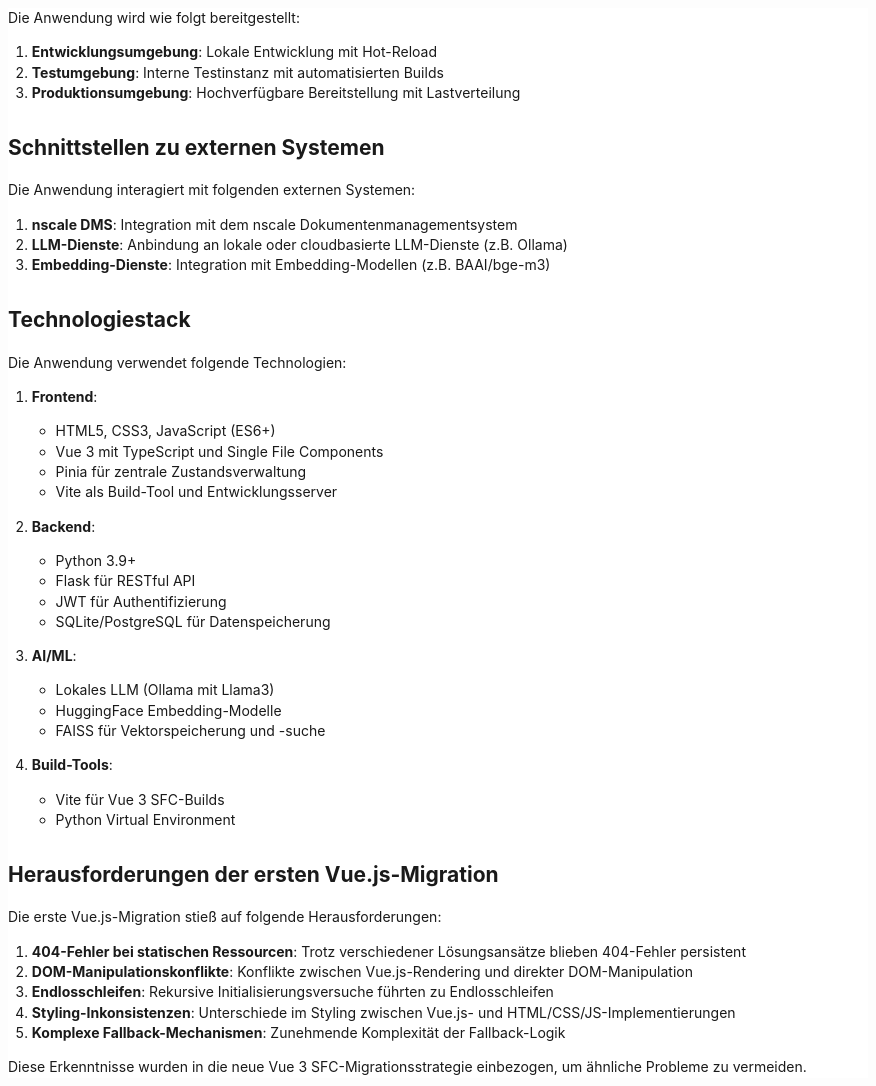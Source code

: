 Die Anwendung wird wie folgt bereitgestellt:

1. **Entwicklungsumgebung**: Lokale Entwicklung mit Hot-Reload
2. **Testumgebung**: Interne Testinstanz mit automatisierten Builds
3. **Produktionsumgebung**: Hochverfügbare Bereitstellung mit Lastverteilung

## Schnittstellen zu externen Systemen

Die Anwendung interagiert mit folgenden externen Systemen:

1. **nscale DMS**: Integration mit dem nscale Dokumentenmanagementsystem
2. **LLM-Dienste**: Anbindung an lokale oder cloudbasierte LLM-Dienste (z.B. Ollama)
3. **Embedding-Dienste**: Integration mit Embedding-Modellen (z.B. BAAI/bge-m3)

## Technologiestack

Die Anwendung verwendet folgende Technologien:

1. **Frontend**:
   - HTML5, CSS3, JavaScript (ES6+)
   - Vue 3 mit TypeScript und Single File Components
   - Pinia für zentrale Zustandsverwaltung
   - Vite als Build-Tool und Entwicklungsserver

2. **Backend**:
   - Python 3.9+
   - Flask für RESTful API
   - JWT für Authentifizierung
   - SQLite/PostgreSQL für Datenspeicherung

3. **AI/ML**:
   - Lokales LLM (Ollama mit Llama3)
   - HuggingFace Embedding-Modelle
   - FAISS für Vektorspeicherung und -suche

4. **Build-Tools**:
   - Vite für Vue 3 SFC-Builds
   - Python Virtual Environment

## Herausforderungen der ersten Vue.js-Migration

Die erste Vue.js-Migration stieß auf folgende Herausforderungen:

1. **404-Fehler bei statischen Ressourcen**: Trotz verschiedener Lösungsansätze blieben 404-Fehler persistent
2. **DOM-Manipulationskonflikte**: Konflikte zwischen Vue.js-Rendering und direkter DOM-Manipulation
3. **Endlosschleifen**: Rekursive Initialisierungsversuche führten zu Endlosschleifen
4. **Styling-Inkonsistenzen**: Unterschiede im Styling zwischen Vue.js- und HTML/CSS/JS-Implementierungen
5. **Komplexe Fallback-Mechanismen**: Zunehmende Komplexität der Fallback-Logik

Diese Erkenntnisse wurden in die neue Vue 3 SFC-Migrationsstrategie einbezogen, um ähnliche Probleme zu vermeiden.
